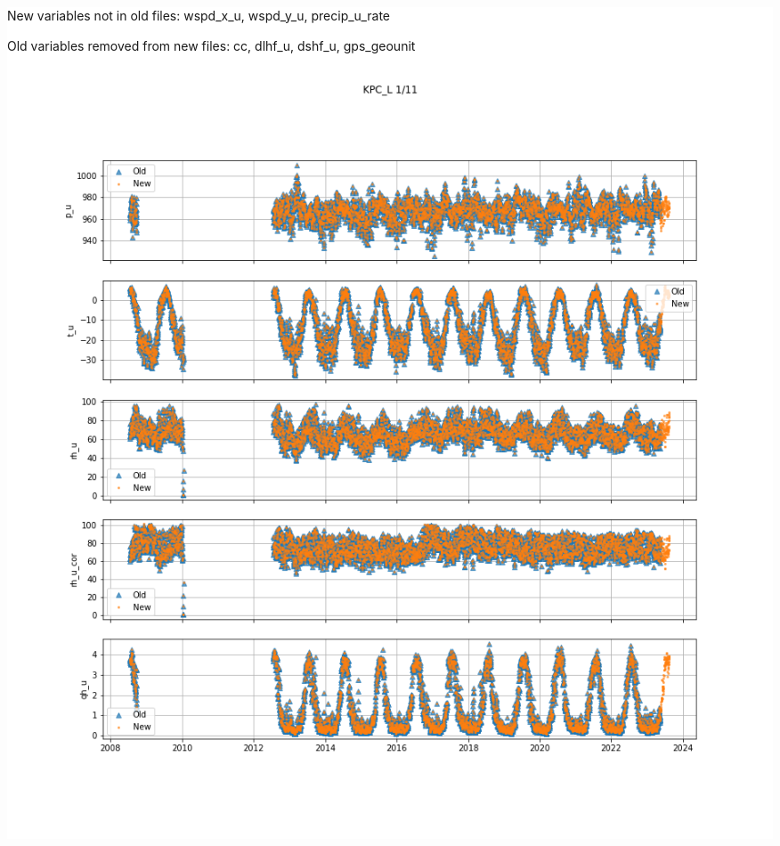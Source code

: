 New variables not in old files:
wspd_x_u, wspd_y_u, precip_u_rate

Old variables removed from new files:
cc, dlhf_u, dshf_u, gps_geounit
 
![KPC_L](../figures/new_dataverse_upload/KPC_L_0.png)